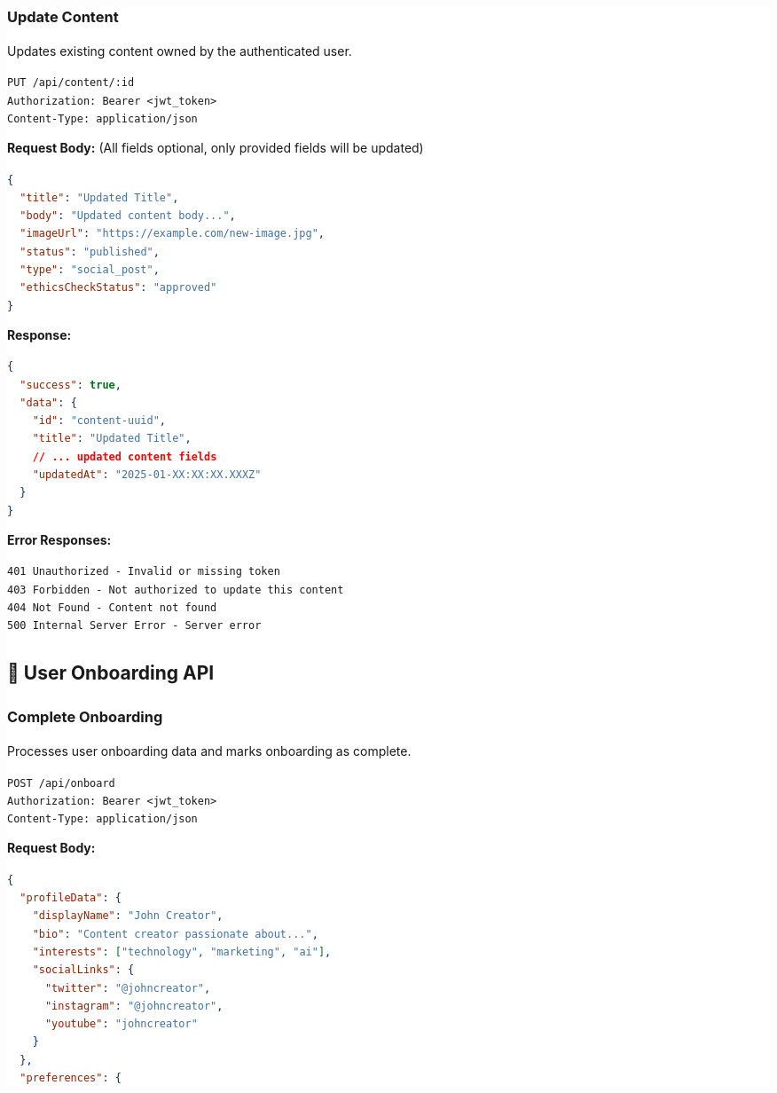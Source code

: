 ### Update Content
Updates existing content owned by the authenticated user.

```http
PUT /api/content/:id
Authorization: Bearer <jwt_token>
Content-Type: application/json
```

**Request Body:** (All fields optional, only provided fields will be updated)
```json
{
  "title": "Updated Title",
  "body": "Updated content body...",
  "imageUrl": "https://example.com/new-image.jpg",
  "status": "published",
  "type": "social_post",
  "ethicsCheckStatus": "approved"
}
```

**Response:**
```json
{
  "success": true,
  "data": {
    "id": "content-uuid",
    "title": "Updated Title",
    // ... updated content fields
    "updatedAt": "2025-01-XX:XX:XX.XXXZ"
  }
}
```

**Error Responses:**
```http
401 Unauthorized - Invalid or missing token
403 Forbidden - Not authorized to update this content
404 Not Found - Content not found
500 Internal Server Error - Server error
```

## 👥 User Onboarding API

### Complete Onboarding
Processes user onboarding data and marks onboarding as complete.

```http
POST /api/onboard
Authorization: Bearer <jwt_token>
Content-Type: application/json
```

**Request Body:**
```json
{
  "profileData": {
    "displayName": "John Creator",
    "bio": "Content creator passionate about...",
    "interests": ["technology", "marketing", "ai"],
    "socialLinks": {
      "twitter": "@johncreator",
      "instagram": "@johncreator",
      "youtube": "johncreator"
    }
  },
  "preferences": {
```